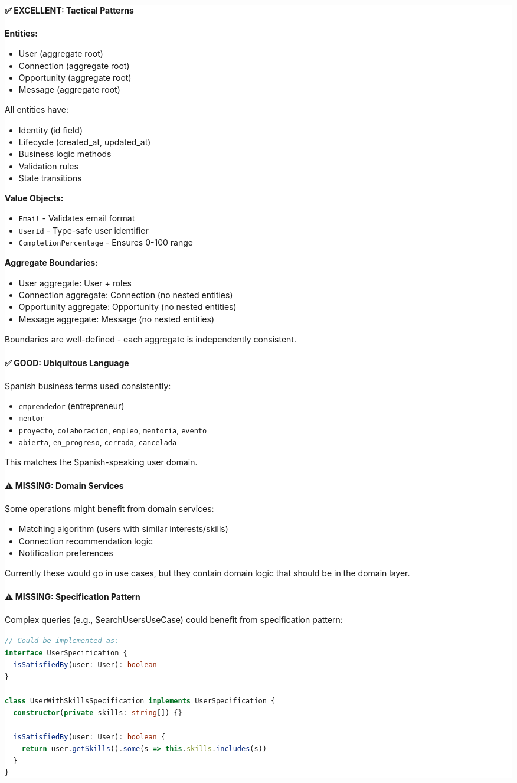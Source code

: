 #### ✅ EXCELLENT: Tactical Patterns

**Entities:**
- User (aggregate root)
- Connection (aggregate root)
- Opportunity (aggregate root)
- Message (aggregate root)

All entities have:
- Identity (id field)
- Lifecycle (created_at, updated_at)
- Business logic methods
- Validation rules
- State transitions

**Value Objects:**
- `Email` - Validates email format
- `UserId` - Type-safe user identifier
- `CompletionPercentage` - Ensures 0-100 range

**Aggregate Boundaries:**
- User aggregate: User + roles
- Connection aggregate: Connection (no nested entities)
- Opportunity aggregate: Opportunity (no nested entities)
- Message aggregate: Message (no nested entities)

Boundaries are well-defined - each aggregate is independently consistent.

#### ✅ GOOD: Ubiquitous Language

Spanish business terms used consistently:
- `emprendedor` (entrepreneur)
- `mentor`
- `proyecto`, `colaboracion`, `empleo`, `mentoria`, `evento`
- `abierta`, `en_progreso`, `cerrada`, `cancelada`

This matches the Spanish-speaking user domain.

#### ⚠️ MISSING: Domain Services

Some operations might benefit from domain services:
- Matching algorithm (users with similar interests/skills)
- Connection recommendation logic
- Notification preferences

Currently these would go in use cases, but they contain domain logic that should be in the domain layer.

#### ⚠️ MISSING: Specification Pattern

Complex queries (e.g., SearchUsersUseCase) could benefit from specification pattern:

```typescript
// Could be implemented as:
interface UserSpecification {
  isSatisfiedBy(user: User): boolean
}

class UserWithSkillsSpecification implements UserSpecification {
  constructor(private skills: string[]) {}

  isSatisfiedBy(user: User): boolean {
    return user.getSkills().some(s => this.skills.includes(s))
  }
}
```
